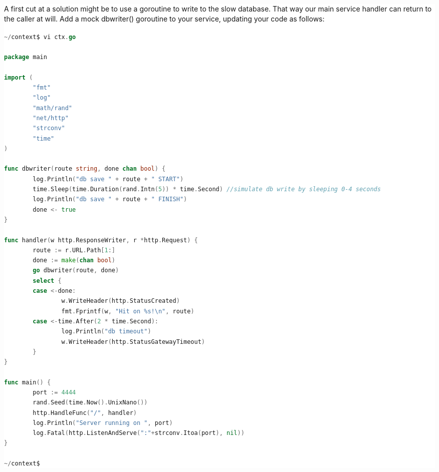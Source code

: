 A first cut at a solution might be to use a goroutine to write to the slow database. That way our main service handler
can return to the caller at will. Add a mock dbwriter() goroutine to your service, updating your code as follows:

```go
~/context$ vi ctx.go

package main

import (
        "fmt"
        "log"
        "math/rand"
        "net/http"
        "strconv"
        "time"
)

func dbwriter(route string, done chan bool) {
        log.Println("db save " + route + " START")
        time.Sleep(time.Duration(rand.Intn(5)) * time.Second) //simulate db write by sleeping 0-4 seconds
        log.Println("db save " + route + " FINISH")
        done <- true
}

func handler(w http.ResponseWriter, r *http.Request) {
        route := r.URL.Path[1:]
        done := make(chan bool)
        go dbwriter(route, done)
        select {
        case <-done:
                w.WriteHeader(http.StatusCreated)
                fmt.Fprintf(w, "Hit on %s!\n", route)
        case <-time.After(2 * time.Second):
                log.Println("db timeout")
                w.WriteHeader(http.StatusGatewayTimeout)
        }
}

func main() {
        port := 4444
        rand.Seed(time.Now().UnixNano())
        http.HandleFunc("/", handler)
        log.Println("Server running on ", port)
        log.Fatal(http.ListenAndServe(":"+strconv.Itoa(port), nil))
}

~/context$
```
